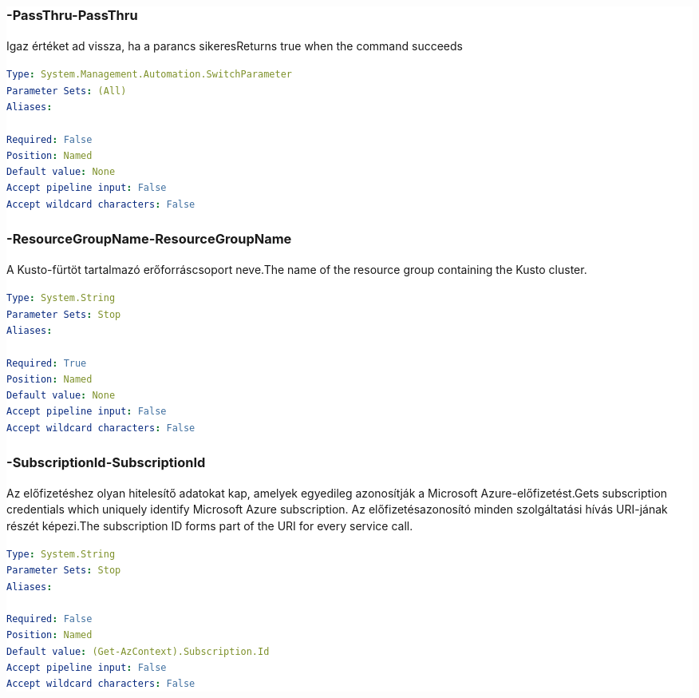 ### <span data-ttu-id="9e17f-123">-PassThru</span><span class="sxs-lookup"><span data-stu-id="9e17f-123">-PassThru</span></span>
<span data-ttu-id="9e17f-124">Igaz értéket ad vissza, ha a parancs sikeres</span><span class="sxs-lookup"><span data-stu-id="9e17f-124">Returns true when the command succeeds</span></span>

```yaml
Type: System.Management.Automation.SwitchParameter
Parameter Sets: (All)
Aliases:

Required: False
Position: Named
Default value: None
Accept pipeline input: False
Accept wildcard characters: False
```

### <span data-ttu-id="9e17f-125">-ResourceGroupName</span><span class="sxs-lookup"><span data-stu-id="9e17f-125">-ResourceGroupName</span></span>
<span data-ttu-id="9e17f-126">A Kusto-fürtöt tartalmazó erőforráscsoport neve.</span><span class="sxs-lookup"><span data-stu-id="9e17f-126">The name of the resource group containing the Kusto cluster.</span></span>

```yaml
Type: System.String
Parameter Sets: Stop
Aliases:

Required: True
Position: Named
Default value: None
Accept pipeline input: False
Accept wildcard characters: False
```

### <span data-ttu-id="9e17f-127">-SubscriptionId</span><span class="sxs-lookup"><span data-stu-id="9e17f-127">-SubscriptionId</span></span>
<span data-ttu-id="9e17f-128">Az előfizetéshez olyan hitelesítő adatokat kap, amelyek egyedileg azonosítják a Microsoft Azure-előfizetést.</span><span class="sxs-lookup"><span data-stu-id="9e17f-128">Gets subscription credentials which uniquely identify Microsoft Azure subscription.</span></span>
<span data-ttu-id="9e17f-129">Az előfizetésazonosító minden szolgáltatási hívás URI-jának részét képezi.</span><span class="sxs-lookup"><span data-stu-id="9e17f-129">The subscription ID forms part of the URI for every service call.</span></span>

```yaml
Type: System.String
Parameter Sets: Stop
Aliases:

Required: False
Position: Named
Default value: (Get-AzContext).Subscription.Id
Accept pipeline input: False
Accept wildcard characters: False
```
